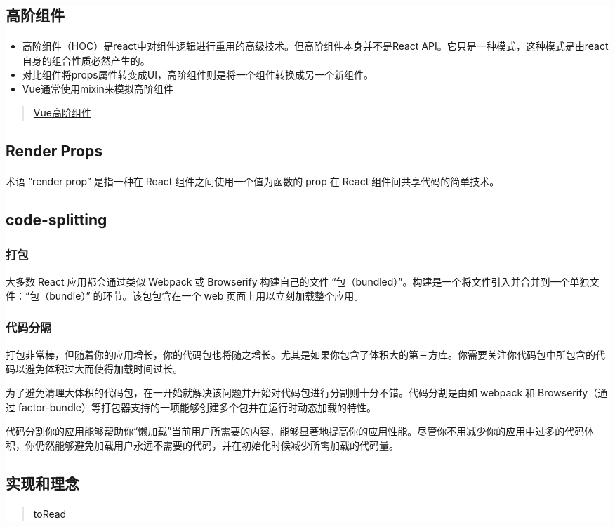 ## 高阶组件
- 高阶组件（HOC）是react中对组件逻辑进行重用的高级技术。但高阶组件本身并不是React API。它只是一种模式，这种模式是由react自身的组合性质必然产生的。
- 对比组件将props属性转变成UI，高阶组件则是将一个组件转换成另一个新组件。
- Vue通常使用mixin来模拟高阶组件

> [Vue高阶组件](https://juejin.im/entry/5a524420f265da3e2e6252c5)

## Render Props
术语 “render prop” 是指一种在 React 组件之间使用一个值为函数的 prop 在 React 组件间共享代码的简单技术。

## code-splitting

### 打包
大多数 React 应用都会通过类似 Webpack 或 Browserify 构建自己的文件 “包（bundled）”。构建是一个将文件引入并合并到一个单独文件：“包（bundle）” 的环节。该包包含在一个 web 页面上用以立刻加载整个应用。

### 代码分隔
打包非常棒，但随着你的应用增长，你的代码包也将随之增长。尤其是如果你包含了体积大的第三方库。你需要关注你代码包中所包含的代码以避免体积过大而使得加载时间过长。

为了避免清理大体积的代码包，在一开始就解决该问题并开始对代码包进行分割则十分不错。代码分割是由如 webpack 和 Browserify（通过 factor-bundle）等打包器支持的一项能够创建多个包并在运行时动态加载的特性。

代码分割你的应用能够帮助你“懒加载”当前用户所需要的内容，能够显著地提高你的应用性能。尽管你不用减少你的应用中过多的代码体积，你仍然能够避免加载用户永远不需要的代码，并在初始化时候减少所需加载的代码量。

## 实现和理念
> [toRead](https://doc.react-china.org/docs/implementation-notes.html)